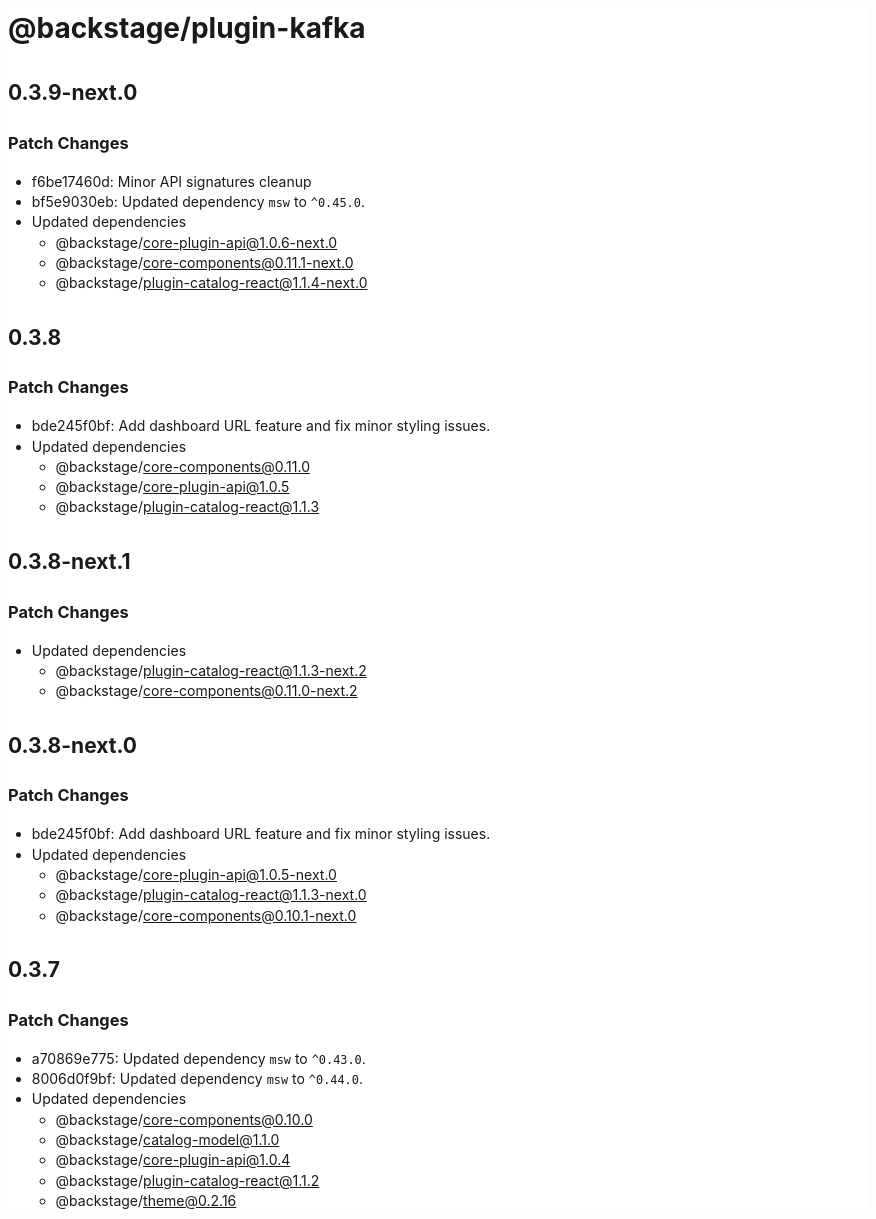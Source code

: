 # @backstage/plugin-kafka

## 0.3.9-next.0

### Patch Changes

- f6be17460d: Minor API signatures cleanup
- bf5e9030eb: Updated dependency `msw` to `^0.45.0`.
- Updated dependencies
  - @backstage/core-plugin-api@1.0.6-next.0
  - @backstage/core-components@0.11.1-next.0
  - @backstage/plugin-catalog-react@1.1.4-next.0

## 0.3.8

### Patch Changes

- bde245f0bf: Add dashboard URL feature and fix minor styling issues.
- Updated dependencies
  - @backstage/core-components@0.11.0
  - @backstage/core-plugin-api@1.0.5
  - @backstage/plugin-catalog-react@1.1.3

## 0.3.8-next.1

### Patch Changes

- Updated dependencies
  - @backstage/plugin-catalog-react@1.1.3-next.2
  - @backstage/core-components@0.11.0-next.2

## 0.3.8-next.0

### Patch Changes

- bde245f0bf: Add dashboard URL feature and fix minor styling issues.
- Updated dependencies
  - @backstage/core-plugin-api@1.0.5-next.0
  - @backstage/plugin-catalog-react@1.1.3-next.0
  - @backstage/core-components@0.10.1-next.0

## 0.3.7

### Patch Changes

- a70869e775: Updated dependency `msw` to `^0.43.0`.
- 8006d0f9bf: Updated dependency `msw` to `^0.44.0`.
- Updated dependencies
  - @backstage/core-components@0.10.0
  - @backstage/catalog-model@1.1.0
  - @backstage/core-plugin-api@1.0.4
  - @backstage/plugin-catalog-react@1.1.2
  - @backstage/theme@0.2.16
